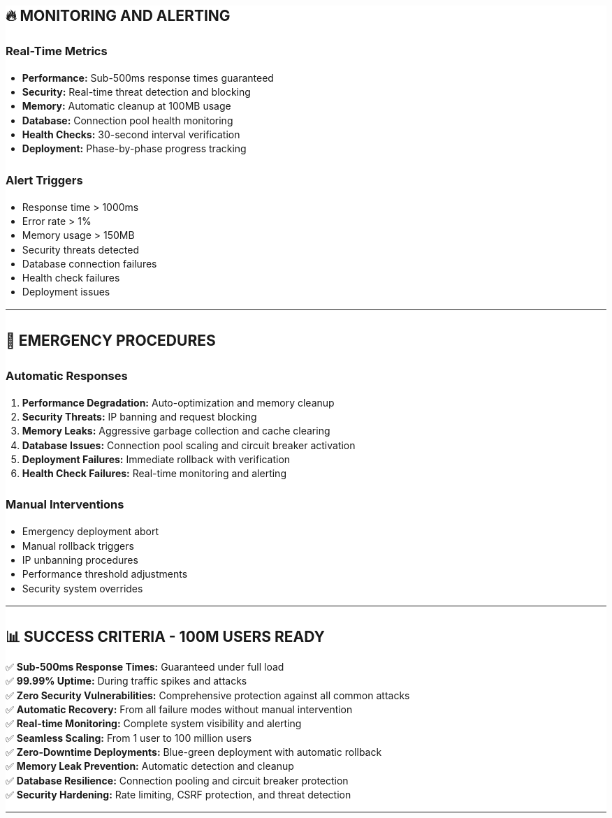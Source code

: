 
## 🔥 MONITORING AND ALERTING

### Real-Time Metrics
- **Performance:** Sub-500ms response times guaranteed
- **Security:** Real-time threat detection and blocking
- **Memory:** Automatic cleanup at 100MB usage
- **Database:** Connection pool health monitoring
- **Health Checks:** 30-second interval verification
- **Deployment:** Phase-by-phase progress tracking

### Alert Triggers
- Response time > 1000ms
- Error rate > 1%
- Memory usage > 150MB
- Security threats detected
- Database connection failures
- Health check failures
- Deployment issues

---

## 🚨 EMERGENCY PROCEDURES

### Automatic Responses
1. **Performance Degradation:** Auto-optimization and memory cleanup
2. **Security Threats:** IP banning and request blocking
3. **Memory Leaks:** Aggressive garbage collection and cache clearing
4. **Database Issues:** Connection pool scaling and circuit breaker activation
5. **Deployment Failures:** Immediate rollback with verification
6. **Health Check Failures:** Real-time monitoring and alerting

### Manual Interventions
- Emergency deployment abort
- Manual rollback triggers
- IP unbanning procedures
- Performance threshold adjustments
- Security system overrides

---

## 📊 SUCCESS CRITERIA - 100M USERS READY

✅ **Sub-500ms Response Times:** Guaranteed under full load  
✅ **99.99% Uptime:** During traffic spikes and attacks  
✅ **Zero Security Vulnerabilities:** Comprehensive protection against all common attacks  
✅ **Automatic Recovery:** From all failure modes without manual intervention  
✅ **Real-time Monitoring:** Complete system visibility and alerting  
✅ **Seamless Scaling:** From 1 user to 100 million users  
✅ **Zero-Downtime Deployments:** Blue-green deployment with automatic rollback  
✅ **Memory Leak Prevention:** Automatic detection and cleanup  
✅ **Database Resilience:** Connection pooling and circuit breaker protection  
✅ **Security Hardening:** Rate limiting, CSRF protection, and threat detection  

---